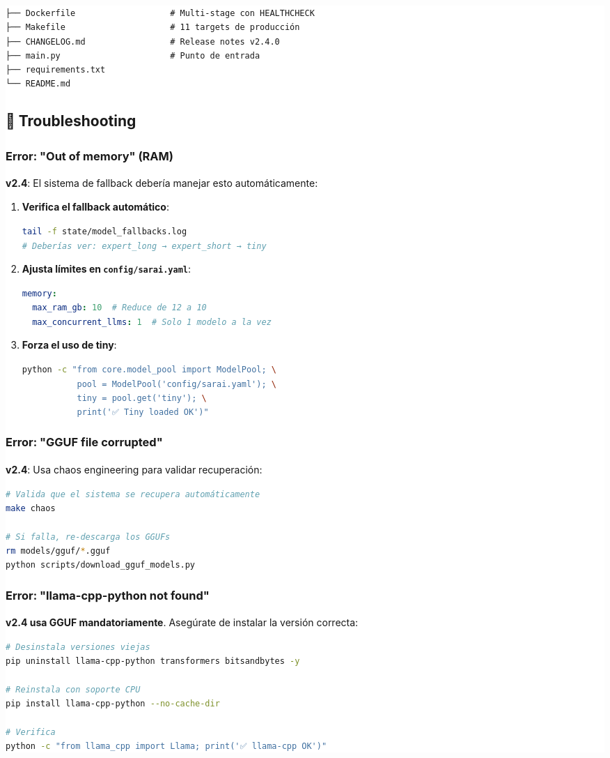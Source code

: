 ```
├── Dockerfile                   # Multi-stage con HEALTHCHECK
├── Makefile                     # 11 targets de producción
├── CHANGELOG.md                 # Release notes v2.4.0
├── main.py                      # Punto de entrada
├── requirements.txt
└── README.md
```

## 🐛 Troubleshooting

### Error: "Out of memory" (RAM)

**v2.4**: El sistema de fallback debería manejar esto automáticamente:

1. **Verifica el fallback automático**:
   ```bash
   tail -f state/model_fallbacks.log
   # Deberías ver: expert_long → expert_short → tiny
   ```

2. **Ajusta límites en `config/sarai.yaml`**:
   ```yaml
   memory:
     max_ram_gb: 10  # Reduce de 12 a 10
     max_concurrent_llms: 1  # Solo 1 modelo a la vez
   ```

3. **Forza el uso de tiny**:
   ```bash
   python -c "from core.model_pool import ModelPool; \
              pool = ModelPool('config/sarai.yaml'); \
              tiny = pool.get('tiny'); \
              print('✅ Tiny loaded OK')"
   ```

### Error: "GGUF file corrupted"

**v2.4**: Usa chaos engineering para validar recuperación:

```bash
# Valida que el sistema se recupera automáticamente
make chaos

# Si falla, re-descarga los GGUFs
rm models/gguf/*.gguf
python scripts/download_gguf_models.py
```

### Error: "llama-cpp-python not found"

**v2.4 usa GGUF mandatoriamente**. Asegúrate de instalar la versión correcta:

```bash
# Desinstala versiones viejas
pip uninstall llama-cpp-python transformers bitsandbytes -y

# Reinstala con soporte CPU
pip install llama-cpp-python --no-cache-dir

# Verifica
python -c "from llama_cpp import Llama; print('✅ llama-cpp OK')"
```
